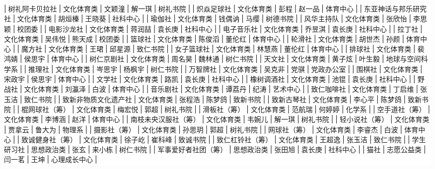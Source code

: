 |          树礼阿卡贝拉社          | 文化体育类 |    文颖潼     |     解一琪     |         树礼书院          |
|            炽焱足球社            | 文化体育类 |     彭程      |     赵一品     |         体育中心          |
|       东亚神话与邦乐研究社       | 文化体育类 |    胡烜榛     |     王晓葵     |         社科中心          |
|              瑜伽社              | 文化体育类 |    钱偶讷     |      马缨      |         树德书院          |
|            风华主持队            | 文化体育类 |    张欣怡     |     李思颖     |          校团委           |
|            电影沙龙社            | 文化体育类 |    蒋润喆     |     袁长庚     |         社科中心          |
|            电子音乐社            | 文化体育类 |    乔昱淇     |     袁长庚     |         社科中心          |
|              拉丁社              | 文化体育类 |    吴伟悦     |     熊天成     |          校团委           |
|              篮球社              | 文化体育类 |    陈俊滔     |     董伦红     |         体育中心          |
|              轮滑社              | 文化体育类 |    胡世杰     |      孙颜      |         体育中心          |
|              魔方社              | 文化体育类 |     王珺      |     邱星源     |         致仁书院          |
|            女子篮球社            | 文化体育类 |    林慧燕     |     董伦红     |         体育中心          |
|              排球社              | 文化体育类 |    裴鸿婧     |     侯思宇     |         体育中心          |
|            树仁京剧社            | 文化体育类 |    周名昊     |     魏林通     |         树仁书院          |
|              天文社              | 文化体育类 |    黄子炫     |     叶生毅     |     地球与空间科学系      |
|              推理社              | 文化体育类 |    岑思宇     |     杨枫宇     |         树仁书院          |
|             万智牌社             | 文化体育类 |    吴克非     |      党骐      |        党政办公室         |
|              围棋社              | 文化体育类 |    宋政宇     |     侯思宇     |         体育中心          |
|              文学社              | 文化体育类 |     路凯      |     袁长庚     |         社科中心          |
|            橡树调酒社            | 文化体育类 |     池锟      |     袁长庚     |         社科中心          |
|              野战社              | 文化体育类 |    刘瀛泽     |      白波      |         体育中心          |
|             音乐剧社             | 文化体育类 |    谭荔丹     |      纪涛      |         艺术中心          |
|            致仁咖啡社            | 文化体育类 |    丁启维     |     张玉洁     |         致仁书院          |
|       致新非物质文化遗产社       | 文化体育类 |    张程浩     |     陈梦鸽     |         致新书院          |
|            致新古琴社            | 文化体育类 |    李心平     |     陈梦鸽     |         致新书院          |
|          棍网球社（筹）          | 文化体育类 |    梅宏悦     |      郭超      |         树礼书院          |
|           滑板社（筹）           | 文化体育类 |    范航瑞     |     何婷婷     |          化学系           |
|          空手道社（筹）          | 文化体育类 |    李博涵     |      赵洋      |         体育中心          |
|       南枝未央汉服社（筹）       | 文化体育类 |    韦婉儿     |     解一琪     |         树礼书院          |
|          轻小说社（筹）          | 文化体育类 |    贾拿云     |     鲁大为     |          物理系           |
|           摄影社（筹）           | 文化体育类 |    孙思玥     |      郭超      |         树礼书院          |
|           网球社（筹）           | 文化体育类 |    李睿杰     |      白波      |         体育中心          |
|         致诚健身社（筹）         | 文化体育类 |    徐子屹     |     崔科峰     |         致诚书院          |
|         致仁杠铃社（筹）         | 文化体育类 |    王超逸     |     张玉洁     |         致仁书院          |
|            学生研习社            | 思想政治类 |     张玄      |     来小栋     |         树仁书院          |
|       军事爱好者社团（筹）       | 思想政治类 |    张田旭     |     袁长庚     |         社科中心          |
|               猫社               | 志愿公益类 |    闫一茗     |      王坤      |       心理成长中心        |